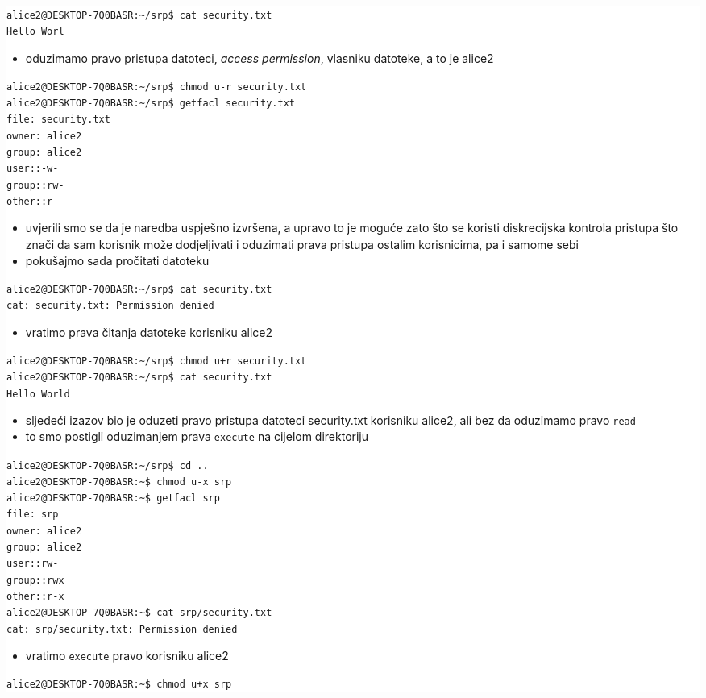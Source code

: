 ```bash
alice2@DESKTOP-7Q0BASR:~/srp$ cat security.txt
Hello Worl
```

- oduzimamo pravo pristupa datoteci, *access permission*, vlasniku datoteke, a to je alice2

```bash
alice2@DESKTOP-7Q0BASR:~/srp$ chmod u-r security.txt
alice2@DESKTOP-7Q0BASR:~/srp$ getfacl security.txt
file: security.txt
owner: alice2
group: alice2
user::-w-
group::rw-
other::r--
```

- uvjerili smo se da je naredba uspješno izvršena, a upravo to je moguće zato što se koristi diskrecijska kontrola pristupa što znači da sam korisnik može dodjeljivati i oduzimati prava pristupa ostalim korisnicima, pa i samome sebi
- pokušajmo sada pročitati datoteku

```bash
alice2@DESKTOP-7Q0BASR:~/srp$ cat security.txt
cat: security.txt: Permission denied
```

- vratimo prava čitanja datoteke korisniku alice2

```bash
alice2@DESKTOP-7Q0BASR:~/srp$ chmod u+r security.txt
alice2@DESKTOP-7Q0BASR:~/srp$ cat security.txt
Hello World
```

- sljedeći izazov bio je oduzeti pravo pristupa datoteci security.txt korisniku alice2, ali bez da oduzimamo pravo `read`
- to smo postigli oduzimanjem prava `execute` na cijelom direktoriju

```bash
alice2@DESKTOP-7Q0BASR:~/srp$ cd ..
alice2@DESKTOP-7Q0BASR:~$ chmod u-x srp
alice2@DESKTOP-7Q0BASR:~$ getfacl srp
file: srp
owner: alice2
group: alice2
user::rw-
group::rwx
other::r-x
alice2@DESKTOP-7Q0BASR:~$ cat srp/security.txt
cat: srp/security.txt: Permission denied
```

- vratimo `execute` pravo korisniku alice2

```bash
alice2@DESKTOP-7Q0BASR:~$ chmod u+x srp
```
